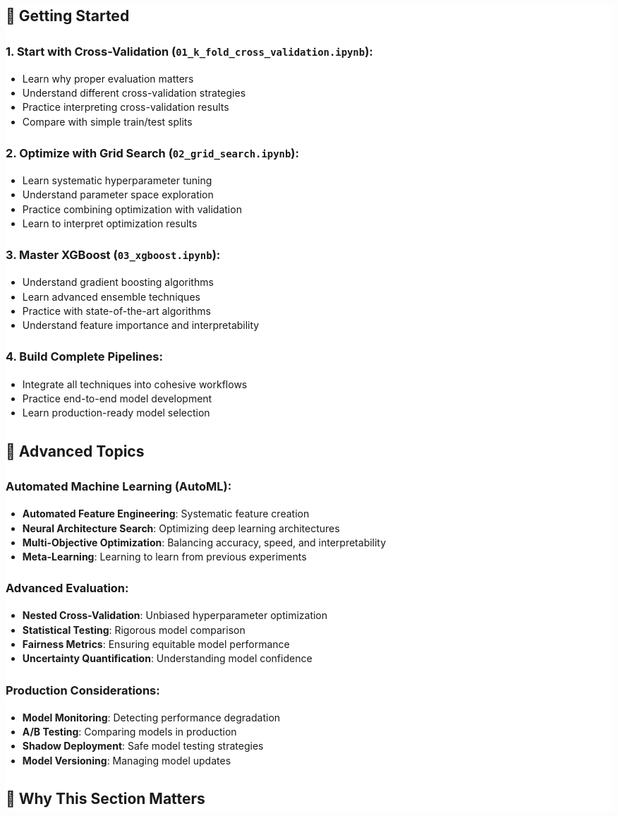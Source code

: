 ## 🚀 Getting Started

### **1. Start with Cross-Validation** (`01_k_fold_cross_validation.ipynb`):
- Learn why proper evaluation matters
- Understand different cross-validation strategies
- Practice interpreting cross-validation results
- Compare with simple train/test splits

### **2. Optimize with Grid Search** (`02_grid_search.ipynb`):
- Learn systematic hyperparameter tuning
- Understand parameter space exploration
- Practice combining optimization with validation
- Learn to interpret optimization results

### **3. Master XGBoost** (`03_xgboost.ipynb`):
- Understand gradient boosting algorithms
- Learn advanced ensemble techniques
- Practice with state-of-the-art algorithms
- Understand feature importance and interpretability

### **4. Build Complete Pipelines**:
- Integrate all techniques into cohesive workflows
- Practice end-to-end model development
- Learn production-ready model selection

## 🔬 Advanced Topics

### **Automated Machine Learning (AutoML):**
- **Automated Feature Engineering**: Systematic feature creation
- **Neural Architecture Search**: Optimizing deep learning architectures
- **Multi-Objective Optimization**: Balancing accuracy, speed, and interpretability
- **Meta-Learning**: Learning to learn from previous experiments

### **Advanced Evaluation:**
- **Nested Cross-Validation**: Unbiased hyperparameter optimization
- **Statistical Testing**: Rigorous model comparison
- **Fairness Metrics**: Ensuring equitable model performance
- **Uncertainty Quantification**: Understanding model confidence

### **Production Considerations:**
- **Model Monitoring**: Detecting performance degradation
- **A/B Testing**: Comparing models in production
- **Shadow Deployment**: Safe model testing strategies
- **Model Versioning**: Managing model updates

## 🎪 Why This Section Matters
